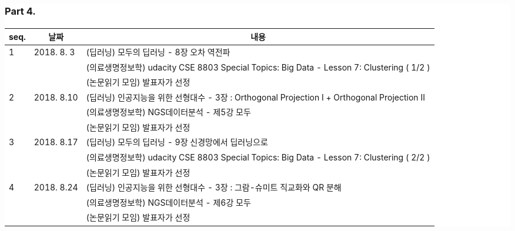 ### Part 4.
|seq.|    날짜        |     내용                                                                                      
|----| ---------|----------------------------------------------
|  1 |2018. 8. 3|(딥러닝)   모두의 딥러닝 - 8장 오차 역전파
|    |          |(의료생명정보학) udacity  CSE 8803 Special Topics: Big Data  - Lesson 7: Clustering ( 1/2 )
|    |          |(논문읽기 모임)  발표자가 선정
|  2 |2018. 8.10|(딥러닝)  인공지능을 위한 선형대수 - 3장 : Orthogonal Projection Ⅰ + Orthogonal Projection ⅠⅠ
|    |          |(의료생명정보학) NGS데이터분석 - 제5강 모두
|    |          |(논문읽기 모임)  발표자가 선정
|  3 |2018. 8.17|(딥러닝)   모두의 딥러닝 - 9장 신경망에서 딥러닝으로 
|    |          |(의료생명정보학) udacity  CSE 8803 Special Topics: Big Data  - Lesson 7: Clustering ( 2/2 )
|    |          |(논문읽기 모임)  발표자가 선정
|  4 |2018. 8.24|(딥러닝)  인공지능을 위한 선형대수 - 3장 : 그람-슈미트 직교화와 QR 분해 
|    |          |(의료생명정보학) NGS데이터분석 - 제6강 모두
|    |          |(논문읽기 모임)  발표자가 선정




